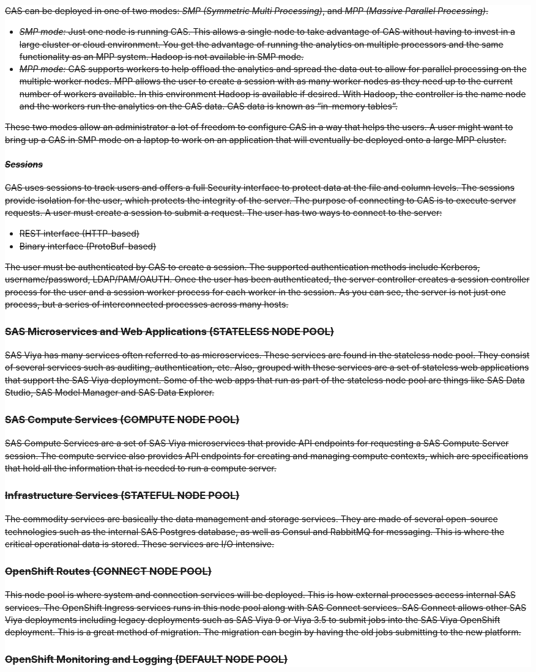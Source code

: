 ~~CAS can be deployed in one of two modes:  *SMP (Symmetric <a name="_int_yeakioye"></a>Multi Processing)*, and *MPP (Massive Parallel Processing)*.~~ 

- ~~*SMP mode:* Just one node is running CAS. This allows a single node to take advantage of CAS without having to invest in a large cluster or cloud environment. You get the advantage of running the analytics on multiple processors and the same functionality as an MPP system. Hadoop is not available in SMP mode.~~ 
- ~~*MPP mode:* CAS supports workers to help offload the analytics and spread the data out to allow for parallel processing on the multiple worker nodes. MPP allows the user to create a session with as many worker nodes as they need up to the current number of workers available. In this environment Hadoop is available if desired. With Hadoop, the controller is the name node and the workers run the analytics on the CAS data. CAS data is known as “in-memory tables”.~~ 

~~These two modes allow an administrator a lot of freedom to configure CAS in a way that helps the users. A user might want to bring up a CAS in SMP mode on a laptop to work on an application that will eventually be deployed onto a large MPP cluster.~~ 
#### ***~~Sessions~~***
~~CAS uses sessions to track users and offers a full Security interface to protect data at the file and column levels. The sessions <a name="_int_odb83so3"></a>provide isolation for the user, which protects the integrity of the server. The purpose of connecting to CAS is to execute server requests. A user must create a session to <a name="_int_4cautj8c"></a>submit a request. The user has two ways to connect to the server:~~ 

- ~~REST interface (HTTP-based)~~  
- ~~Binary interface (ProtoBuf-based)~~  

~~The user must be authenticated by CAS to create a session. The supported authentication methods include Kerberos, username/password, LDAP/PAM/OAUTH. Once the user has been authenticated, the server controller creates a session controller process for the user and a session worker process for each worker in the session. As you can see, the server is not just one process, but a series of interconnected processes across many hosts.~~

### **~~SAS Microservices and Web Applications (STATELESS NODE POOL)~~** 
~~SAS Viya has many services often referred to as microservices. These services are found in the stateless node pool. They consist of several services such as auditing, authentication, etc. Also, grouped with these services are a set of stateless web applications that support the SAS Viya deployment. Some of the web apps that run as part of the stateless node pool are things like SAS Data Studio, SAS Model Manager and SAS Data Explorer.~~
### **~~SAS Compute Services (COMPUTE NODE POOL)~~** 
~~SAS Compute Services are a set of SAS Viya microservices that <a name="_int_g3rj0osc"></a>provide API endpoints for requesting a SAS Compute Server session. The <a name="_int_7n1p2cc1"></a>compute service also <a name="_int_2f0lo2rp"></a>provides API endpoints for creating and managing <a name="_int_h3xm1i2l"></a>compute contexts, which are specifications that hold all the information that is needed to run a <a name="_int_2fo3fsbl"></a>compute server.~~ 
### **~~Infrastructure Services (STATEFUL NODE POOL)~~** 
~~The commodity services are basically the data management and storage services. They are made of several open-source technologies such as the internal SAS Postgres database, as well as Consul and RabbitMQ for messaging. This is where the critical operational data is stored. These services are I/O intensive.~~ 
### **~~OpenShift Routes (CONNECT NODE POOL)~~**
~~This node pool is where system and connection services will be deployed. This is how external processes access internal SAS services. The OpenShift Ingress services <a name="_int_plvfipup"></a>runs in this node pool along with SAS Connect services. SAS Connect allows other SAS Viya deployments including legacy deployments such as SAS Viya 9 or Viya 3.5 to submit jobs into the SAS Viya OpenShift deployment. This is a great method of migration. The migration can begin by having the old jobs submitting to the new platform.~~ 
### **~~OpenShift Monitoring and Logging (DEFAULT NODE POOL)~~** 